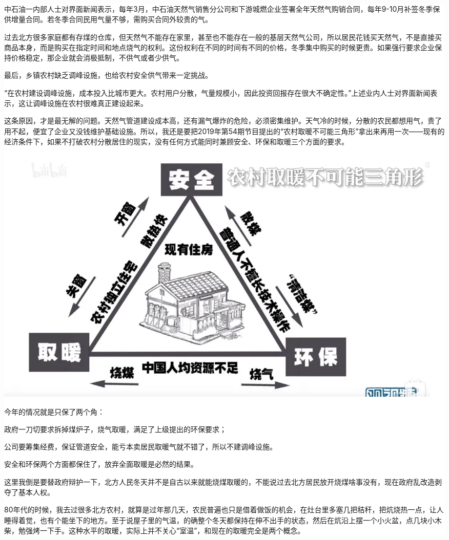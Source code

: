 中石油一内部人士对界面新闻表示，每年3月，中石油天然气销售分公司和下游城燃企业签署全年天然气购销合同，每年9-10月补签冬季保供增量合同。若冬季合同民用气量不够，需购买合同外较贵的气。


过去北方很多家庭都有存煤的仓库，但天然气不能存在家里，甚至也不能存在一般的基层天然气公司，所以居民花钱买天然气，不是直接买商品本身，而是购买在指定时间和地点烧气的权利。这份权利在不同的时间有不同的价格，冬季集中购买的时候更贵。如果强行要求企业保持价格稳定，那企业就会消极抵制，不供气或者少供气。


最后，乡镇农村缺乏调峰设施，也给农村安全供气带来一定挑战。


“在农村建设调峰设施，成本投入比城市更大。农村用户分散，气量规模小，因此投资回报存在很大不确定性。”上述业内人士对界面新闻表示，这让调峰设施在农村很难真正建设起来。


这条原因，才是最无解的问题。天然气管道建设成本高，还有漏气爆炸的危险，必须密集维护。天气冷的时候，分散的农民都想用气，贵了用不起，便宜了企业又没钱维护基础设施。所以，我还是要把2019年第54期节目提出的“农村取暖不可能三角形”拿出来再用一次——现有的经济条件下，如果不打破农村分散居住的现实，没有任何方式能同时兼顾安全、环保和取暖三个方面的要求。

![](/images/btnews/0501_0600/0540/bac4cd08-c827-4e5e-a578-eeb7672f9a03.webp)




今年的情况就是只保了两个角：


政府一刀切要求拆掉煤炉子，烧气取暖，满足了上级提出的环保要求；


公司要筹集经费，保证管道安全，能亏本卖居民取暖气就不错了，所以不建调峰设施。


安全和环保两个方面都保住了，放弃全面取暖是必然的结果。


这里我倒是要替政府辩护一下，北方人民冬天并不是自古以来就能烧煤取暖的，不能说过去北方居民放开烧煤啥事没有，现在政府乱改造剥夺了基本人权。


80年代的时候，我去过很多北方农村，就算是过年那几天，农民普遍也只是借着做饭的机会，在灶台里多塞几把秸秆，把炕烧热一点，让人睡得着觉，也有个能坐下的地方。至于说屋子里的气温，的确整个冬天都保持在伸不出手的状态，然后在炕沿上摆一个小火盆，点几块小木柴，勉强烤一下手。这种水平的取暖，实际上并不关心“室温”，和现在的取暖完全是两个概念。
